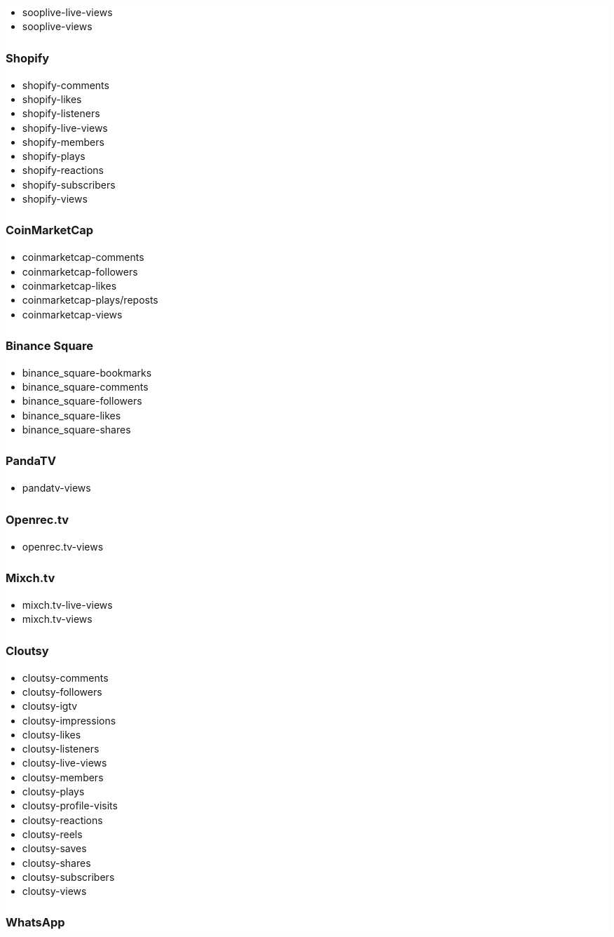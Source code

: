 * sooplive-live-views
* sooplive-views
### Shopify

* shopify-comments
* shopify-likes
* shopify-listeners
* shopify-live-views
* shopify-members
* shopify-plays
* shopify-reactions
* shopify-subscribers
* shopify-views
### CoinMarketCap

* coinmarketcap-comments
* coinmarketcap-followers
* coinmarketcap-likes
* coinmarketcap-plays/reposts
* coinmarketcap-views
### Binance Square

* binance_square-bookmarks
* binance_square-comments
* binance_square-followers
* binance_square-likes
* binance_square-shares
### PandaTV

* pandatv-views
### Openrec.tv

* openrec.tv-views
### Mixch.tv

* mixch.tv-live-views
* mixch.tv-views
### Cloutsy

* cloutsy-comments
* cloutsy-followers
* cloutsy-igtv
* cloutsy-impressions
* cloutsy-likes
* cloutsy-listeners
* cloutsy-live-views
* cloutsy-members
* cloutsy-plays
* cloutsy-profile-visits
* cloutsy-reactions
* cloutsy-reels
* cloutsy-saves
* cloutsy-shares
* cloutsy-subscribers
* cloutsy-views
### WhatsApp
